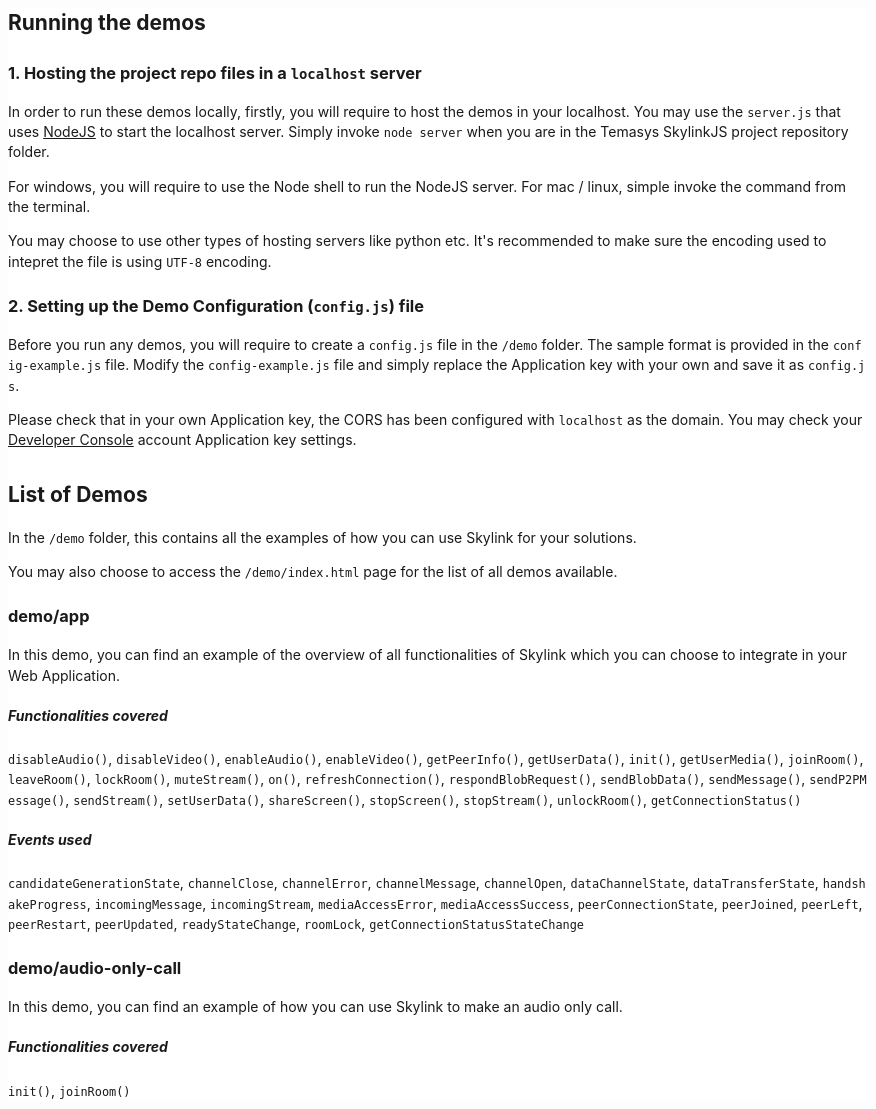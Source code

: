 ## Running the demos
### 1. Hosting the project repo files in a `localhost` server
In order to run these demos locally, firstly, you will require to host the demos in your localhost. You may use the `server.js` that uses [NodeJS](https://nodejs.org) to start the localhost server. Simply invoke `node server` when you are in the Temasys SkylinkJS project repository folder.

For windows, you will require to use the Node shell to run the NodeJS server.
For mac / linux, simple invoke the command from the terminal.

You may choose to use other types of hosting servers like python etc. It's recommended to make sure the encoding used to intepret the file is using `UTF-8` encoding.

### 2. Setting up the Demo Configuration (`config.js`) file
Before you run any demos, you will require to create a `config.js` file in the `/demo` folder. The sample format is provided in the `config-example.js` file. Modify the `config-example.js` file and simply replace the Application key with your own and save it as `config.js`.

Please check that in your own Application key, the CORS has been configured with `localhost` as the domain. You may check your [Developer Console](http://console.temasys.io) account Application key settings.

## List of Demos
In the `/demo` folder, this contains all the examples of how you can use Skylink for your solutions.

You may also choose to access the `/demo/index.html` page for the list of all demos available.

### demo/app
In this demo, you can find an example of the overview of all functionalities of Skylink which you can choose to integrate in your Web Application.

##### Functionalities covered
`disableAudio()`, `disableVideo()`, `enableAudio()`, `enableVideo()`, `getPeerInfo()`, `getUserData()`, `init()`, `getUserMedia()`, `joinRoom()`, `leaveRoom()`, `lockRoom()`, `muteStream()`, `on()`, `refreshConnection()`, `respondBlobRequest()`, `sendBlobData()`, `sendMessage()`, `sendP2PMessage()`, `sendStream()`, `setUserData()`, `shareScreen()`, `stopScreen()`, `stopStream()`, `unlockRoom()`, `getConnectionStatus()`

##### Events used
`candidateGenerationState`, `channelClose`, `channelError`, `channelMessage`, `channelOpen`, `dataChannelState`, `dataTransferState`, `handshakeProgress`, `incomingMessage`, `incomingStream`, `mediaAccessError`, `mediaAccessSuccess`, `peerConnectionState`, `peerJoined`, `peerLeft`, `peerRestart`, `peerUpdated`, `readyStateChange`, `roomLock`, `getConnectionStatusStateChange`

### demo/audio-only-call
In this demo, you can find an example of how you can use Skylink to make an audio only call.

##### Functionalities covered
`init()`, `joinRoom()`
